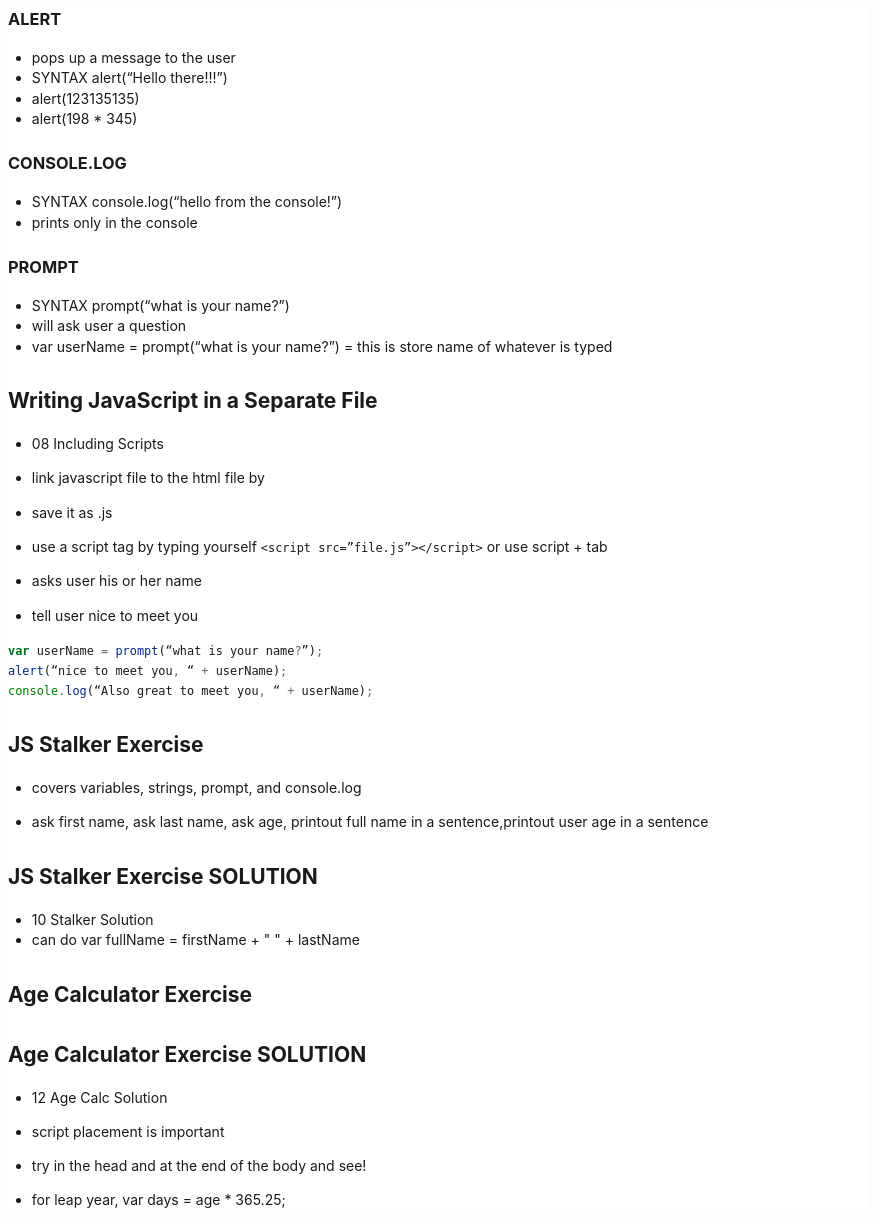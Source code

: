 ### ALERT
- pops up a message to the user
- SYNTAX alert(“Hello there!!!”)
- alert(123135135)
- alert(198 * 345)

### CONSOLE.LOG
- SYNTAX console.log(“hello from the console!”)
- prints only in the console

### PROMPT
- SYNTAX prompt(“what is your name?”)
- will ask user a question
- var userName = prompt(“what is your name?”) = this is store name of whatever is typed

## Writing JavaScript in a Separate File
- 08 Including Scripts

- link javascript file to the html file by
- save it as .js
- use a script tag by typing yourself `<script src=”file.js”></script>` or use script + tab

- asks user his or her name 
- tell user nice to meet you
```js
var userName = prompt(“what is your name?”);
alert(“nice to meet you, “ + userName);
console.log(“Also great to meet you, “ + userName);
```

## JS Stalker Exercise
- covers variables, strings, prompt, and console.log

- ask first name, ask last name, ask age, printout full name in a sentence,printout user age in a sentence

## JS Stalker Exercise SOLUTION
- 10 Stalker Solution
- can do var fullName = firstName + " " + lastName

## Age Calculator Exercise
## Age Calculator Exercise SOLUTION
- 12 Age Calc Solution

- script placement is important
- try in the head and at the end of the body and see!

- for leap year, var days = age * 365.25;
